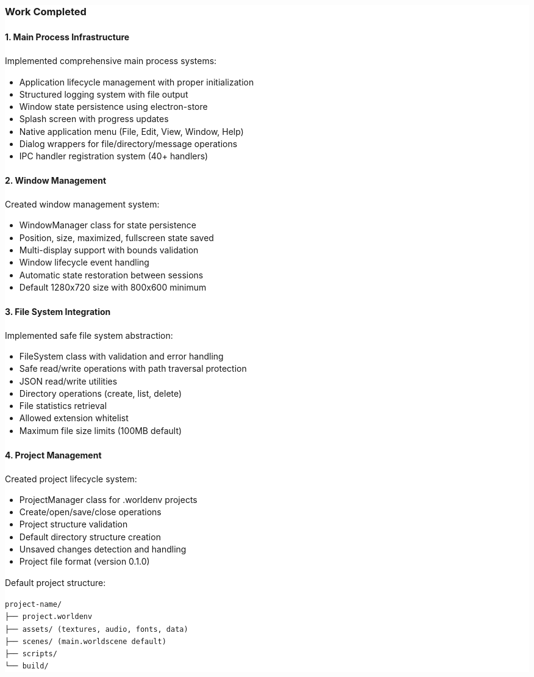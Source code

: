 ### Work Completed

#### 1. Main Process Infrastructure

Implemented comprehensive main process systems:

- Application lifecycle management with proper initialization
- Structured logging system with file output
- Window state persistence using electron-store
- Splash screen with progress updates
- Native application menu (File, Edit, View, Window, Help)
- Dialog wrappers for file/directory/message operations
- IPC handler registration system (40+ handlers)

#### 2. Window Management

Created window management system:

- WindowManager class for state persistence
- Position, size, maximized, fullscreen state saved
- Multi-display support with bounds validation
- Window lifecycle event handling
- Automatic state restoration between sessions
- Default 1280x720 size with 800x600 minimum

#### 3. File System Integration

Implemented safe file system abstraction:

- FileSystem class with validation and error handling
- Safe read/write operations with path traversal protection
- JSON read/write utilities
- Directory operations (create, list, delete)
- File statistics retrieval
- Allowed extension whitelist
- Maximum file size limits (100MB default)

#### 4. Project Management

Created project lifecycle system:

- ProjectManager class for .worldenv projects
- Create/open/save/close operations
- Project structure validation
- Default directory structure creation
- Unsaved changes detection and handling
- Project file format (version 0.1.0)

Default project structure:
```
project-name/
├── project.worldenv
├── assets/ (textures, audio, fonts, data)
├── scenes/ (main.worldscene default)
├── scripts/
└── build/
```
